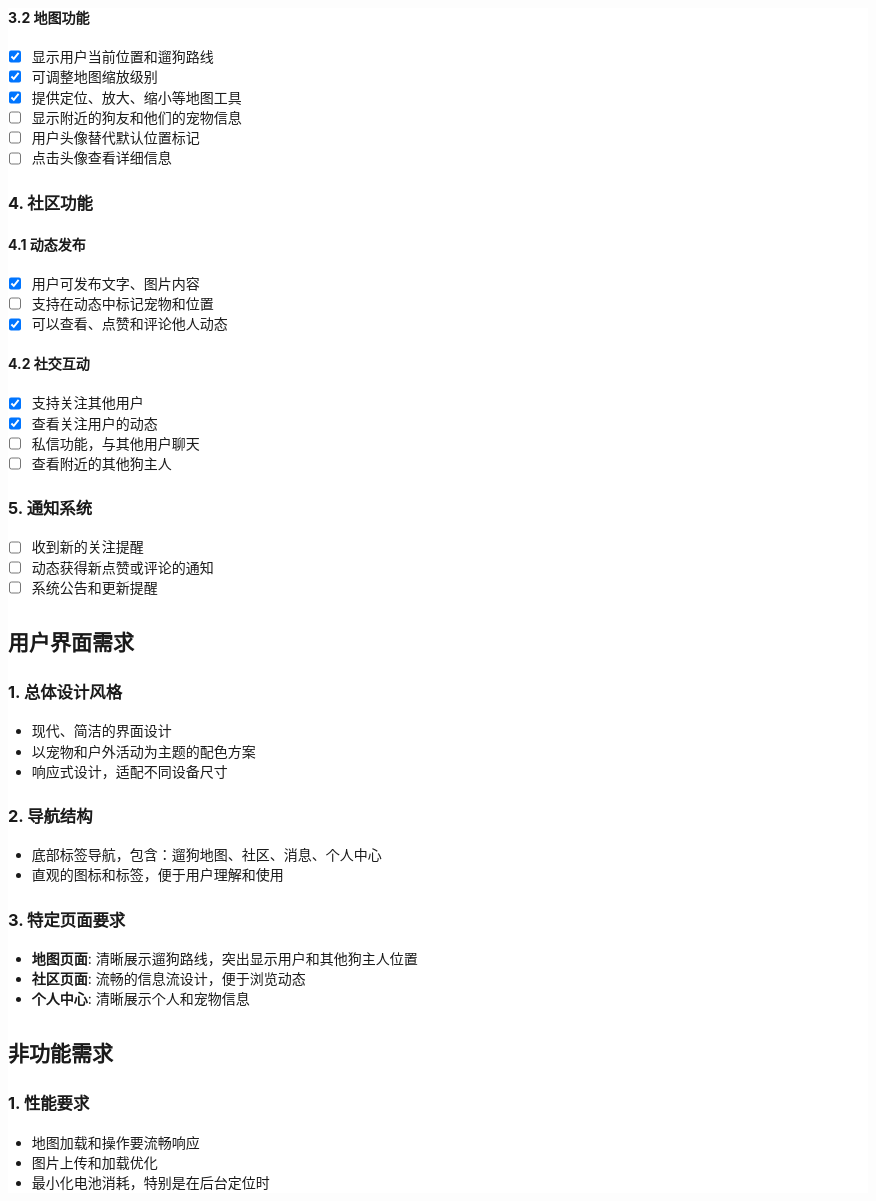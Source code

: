 #### 3.2 地图功能
- [x] 显示用户当前位置和遛狗路线
- [x] 可调整地图缩放级别
- [x] 提供定位、放大、缩小等地图工具
- [ ] 显示附近的狗友和他们的宠物信息
- [ ] 用户头像替代默认位置标记
- [ ] 点击头像查看详细信息

### 4. 社区功能

#### 4.1 动态发布
- [x] 用户可发布文字、图片内容
- [ ] 支持在动态中标记宠物和位置
- [x] 可以查看、点赞和评论他人动态

#### 4.2 社交互动
- [x] 支持关注其他用户
- [x] 查看关注用户的动态
- [ ] 私信功能，与其他用户聊天
- [ ] 查看附近的其他狗主人

### 5. 通知系统

- [ ] 收到新的关注提醒
- [ ] 动态获得新点赞或评论的通知
- [ ] 系统公告和更新提醒

## 用户界面需求

### 1. 总体设计风格
- 现代、简洁的界面设计
- 以宠物和户外活动为主题的配色方案
- 响应式设计，适配不同设备尺寸

### 2. 导航结构
- 底部标签导航，包含：遛狗地图、社区、消息、个人中心
- 直观的图标和标签，便于用户理解和使用

### 3. 特定页面要求
- **地图页面**: 清晰展示遛狗路线，突出显示用户和其他狗主人位置
- **社区页面**: 流畅的信息流设计，便于浏览动态
- **个人中心**: 清晰展示个人和宠物信息

## 非功能需求

### 1. 性能要求
- 地图加载和操作要流畅响应
- 图片上传和加载优化
- 最小化电池消耗，特别是在后台定位时
